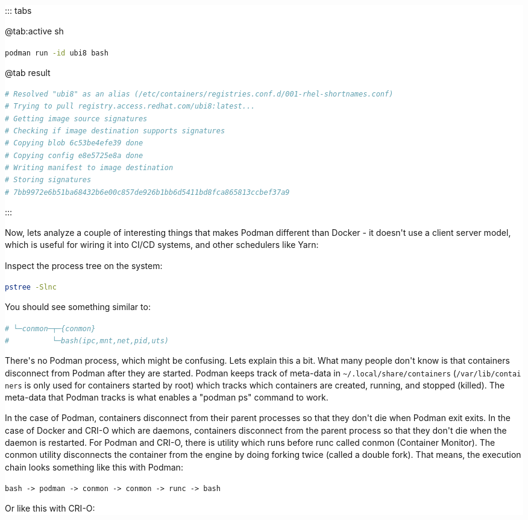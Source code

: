 ::: tabs

@tab:active sh

```sh
podman run -id ubi8 bash
```

@tab result

```sh
# Resolved "ubi8" as an alias (/etc/containers/registries.conf.d/001-rhel-shortnames.conf)
# Trying to pull registry.access.redhat.com/ubi8:latest...
# Getting image source signatures
# Checking if image destination supports signatures
# Copying blob 6c53be4efe39 done  
# Copying config e8e5725e8a done  
# Writing manifest to image destination
# Storing signatures
# 7bb9972e6b51ba68432b6e00c857de926b1bb6d5411bd8fca865813ccbef37a9
```

:::

Now, lets analyze a couple of interesting things that makes Podman different than Docker - it doesn't use a client server model, which is useful for wiring it into CI/CD systems, and other schedulers like Yarn:

Inspect the process tree on the system:

```sh
pstree -Slnc
```

You should see something similar to:

```sh
# └─conmon─┬─{conmon}
#          └─bash(ipc,mnt,net,pid,uts)
```

There's no Podman process, which might be confusing. Lets explain this a bit. What many people don't know is that containers disconnect from Podman after they are started. Podman keeps track of meta-data in <FontIcon icon="iconfont icon-folder"/>`~/.local/share/containers` (<FontIcon icon="iconfont icon-folder"/>`/var/lib/containers` is only used for containers started by root) which tracks which containers are created, running, and stopped (killed). The meta-data that Podman tracks is what enables a "podman ps" command to work.

In the case of Podman, containers disconnect from their parent processes so that they don't die when Podman exit exits. In the case of Docker and CRI-O which are daemons, containers disconnect from the parent process so that they don't die when the daemon is restarted. For Podman and CRI-O, there is utility which runs before runc called conmon (Container Monitor). The conmon utility disconnects the container from the engine by doing forking twice (called a double fork). That means, the execution chain looks something like this with Podman:

`bash -> podman -> conmon -> conmon -> runc -> bash`

Or like this with CRI-O:
